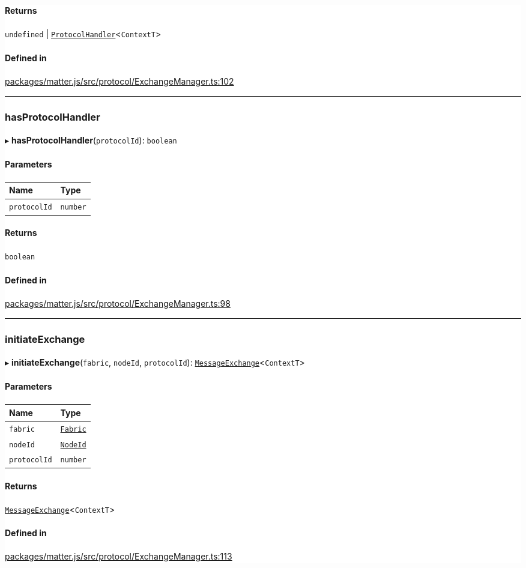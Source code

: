#### Returns

`undefined` \| [`ProtocolHandler`](../interfaces/protocol_export.ProtocolHandler.md)\<`ContextT`\>

#### Defined in

[packages/matter.js/src/protocol/ExchangeManager.ts:102](https://github.com/project-chip/matter.js/blob/904d0c9b952b91f28a21803759c5e5c66ee4d272/packages/matter.js/src/protocol/ExchangeManager.ts#L102)

___

### hasProtocolHandler

▸ **hasProtocolHandler**(`protocolId`): `boolean`

#### Parameters

| Name | Type |
| :------ | :------ |
| `protocolId` | `number` |

#### Returns

`boolean`

#### Defined in

[packages/matter.js/src/protocol/ExchangeManager.ts:98](https://github.com/project-chip/matter.js/blob/904d0c9b952b91f28a21803759c5e5c66ee4d272/packages/matter.js/src/protocol/ExchangeManager.ts#L98)

___

### initiateExchange

▸ **initiateExchange**(`fabric`, `nodeId`, `protocolId`): [`MessageExchange`](protocol_export.MessageExchange.md)\<`ContextT`\>

#### Parameters

| Name | Type |
| :------ | :------ |
| `fabric` | [`Fabric`](fabric_export.Fabric.md) |
| `nodeId` | [`NodeId`](../modules/datatype_export.md#nodeid) |
| `protocolId` | `number` |

#### Returns

[`MessageExchange`](protocol_export.MessageExchange.md)\<`ContextT`\>

#### Defined in

[packages/matter.js/src/protocol/ExchangeManager.ts:113](https://github.com/project-chip/matter.js/blob/904d0c9b952b91f28a21803759c5e5c66ee4d272/packages/matter.js/src/protocol/ExchangeManager.ts#L113)

